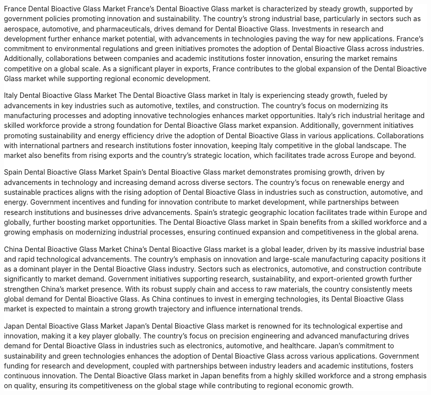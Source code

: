 France Dental Bioactive Glass Market
France’s Dental Bioactive Glass market is characterized by steady growth, supported by government policies promoting innovation and sustainability. The country’s strong industrial base, particularly in sectors such as aerospace, automotive, and pharmaceuticals, drives demand for Dental Bioactive Glass. Investments in research and development further enhance market potential, with advancements in technologies paving the way for new applications. France’s commitment to environmental regulations and green initiatives promotes the adoption of Dental Bioactive Glass across industries. Additionally, collaborations between companies and academic institutions foster innovation, ensuring the market remains competitive on a global scale. As a significant player in exports, France contributes to the global expansion of the Dental Bioactive Glass market while supporting regional economic development.

Italy Dental Bioactive Glass Market
The Dental Bioactive Glass market in Italy is experiencing steady growth, fueled by advancements in key industries such as automotive, textiles, and construction. The country’s focus on modernizing its manufacturing processes and adopting innovative technologies enhances market opportunities. Italy’s rich industrial heritage and skilled workforce provide a strong foundation for Dental Bioactive Glass market expansion. Additionally, government initiatives promoting sustainability and energy efficiency drive the adoption of Dental Bioactive Glass in various applications. Collaborations with international partners and research institutions foster innovation, keeping Italy competitive in the global landscape. The market also benefits from rising exports and the country’s strategic location, which facilitates trade across Europe and beyond.

Spain Dental Bioactive Glass Market
Spain’s Dental Bioactive Glass market demonstrates promising growth, driven by advancements in technology and increasing demand across diverse sectors. The country’s focus on renewable energy and sustainable practices aligns with the rising adoption of Dental Bioactive Glass in industries such as construction, automotive, and energy. Government incentives and funding for innovation contribute to market development, while partnerships between research institutions and businesses drive advancements. Spain’s strategic geographic location facilitates trade within Europe and globally, further boosting market opportunities. The Dental Bioactive Glass market in Spain benefits from a skilled workforce and a growing emphasis on modernizing industrial processes, ensuring continued expansion and competitiveness in the global arena.

China Dental Bioactive Glass Market
China’s Dental Bioactive Glass market is a global leader, driven by its massive industrial base and rapid technological advancements. The country’s emphasis on innovation and large-scale manufacturing capacity positions it as a dominant player in the Dental Bioactive Glass industry. Sectors such as electronics, automotive, and construction contribute significantly to market demand. Government initiatives supporting research, sustainability, and export-oriented growth further strengthen China’s market presence. With its robust supply chain and access to raw materials, the country consistently meets global demand for Dental Bioactive Glass. As China continues to invest in emerging technologies, its Dental Bioactive Glass market is expected to maintain a strong growth trajectory and influence international trends.

Japan Dental Bioactive Glass Market
Japan’s Dental Bioactive Glass market is renowned for its technological expertise and innovation, making it a key player globally. The country’s focus on precision engineering and advanced manufacturing drives demand for Dental Bioactive Glass in industries such as electronics, automotive, and healthcare. Japan’s commitment to sustainability and green technologies enhances the adoption of Dental Bioactive Glass across various applications. Government funding for research and development, coupled with partnerships between industry leaders and academic institutions, fosters continuous innovation. The Dental Bioactive Glass market in Japan benefits from a highly skilled workforce and a strong emphasis on quality, ensuring its competitiveness on the global stage while contributing to regional economic growth.

